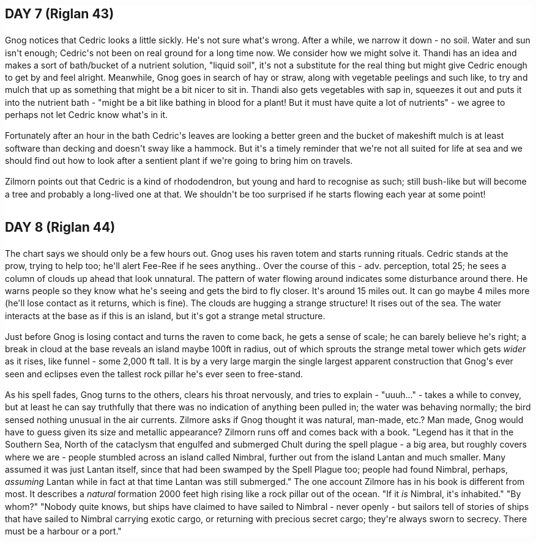 

## DAY 7 (Riglan 43)

Gnog notices that Cedric looks a little sickly. He's not sure what's wrong. After a while, we narrow it down - no soil. Water and sun isn't enough; Cedric's not been on real ground for a long time now. We consider how we might solve it. Thandi has an idea and makes a sort of bath/bucket of a nutrient solution, "liquid soil", it's not a substitute for the real thing but might give Cedric enough to get by and feel alright. Meanwhile, Gnog goes in search of hay or straw, along with vegetable peelings and such like, to try and mulch that up as something that might be a bit nicer to sit in. Thandi also gets vegetables with sap in, squeezes it out and puts it into the nutrient bath - "might be a bit like bathing in blood for a plant! But it must have quite a lot of nutrients" - we agree to perhaps not let Cedric know what's in it.

Fortunately after an hour in the bath Cedric's leaves are looking a better green and the bucket of makeshift mulch is at least software than decking and doesn't sway like a hammock. But it's a timely reminder that we're not all suited for life at sea and we should find out how to look after a sentient plant if we're going to bring him on travels.

Zilmorn points out that Cedric is a kind of rhododendron, but young and hard to recognise as such; still bush-like but will become a tree and probably a long-lived one at that. We shouldn't be too surprised if he starts flowing each year at some point!



## DAY 8 (Riglan 44)

The chart says we should only be a few hours out. Gnog uses his raven totem and starts running rituals. Cedric stands at the prow, trying to help too; he'll alert Fee-Ree if he sees anything.. Over the course of this - adv. perception, total 25; he sees a column of clouds up ahead that look unnatural. The pattern of water flowing around indicates some disturbance around there. He warns people so they know what he's seeing and gets the bird to fly closer. It's around 15 miles out. It can go maybe 4 miles more (he'll lose contact as it returns, which is fine). The clouds are hugging a strange structure! It rises out of the sea. The water interacts at the base as if this is an island, but it's got a strange metal structure.

Just before Gnog is losing contact and turns the raven to come back, he gets a sense of scale; he can barely believe he's right; a break in cloud at the base reveals an island maybe 100ft in radius, out of which sprouts the strange metal tower which gets *wider* as it rises, like funnel - some 2,000 ft tall. It is by a very large margin the single largest apparent construction that Gnog's ever seen and eclipses even the tallest rock pillar he's ever seen to free-stand.

As his spell fades, Gnog turns to the others, clears his throat nervously, and tries to explain - "uuuh..." - takes a while to convey, but at least he can say truthfully that there was no indication of anything been pulled in; the water was behaving normally; the bird sensed nothing unusual in the air currents. Zilmore asks if Gnog thought it was natural, man-made, etc.? Man made, Gnog would have to guess given its size and metallic appearance? Zilmorn runs off and comes back with a book. "Legend has it that in the Southern Sea, North of the cataclysm that engulfed and submerged Chult during the spell plague - a big area, but roughly covers where we are - people stumbled across an island called Nimbral, further out from the island Lantan and much smaller. Many assumed it was just Lantan itself, since that had been swamped by the Spell Plague too; people had found Nimbral, perhaps, *assuming* Lantan while in fact at that time Lantan was still submerged." The one account Zilmore has in his book is different from most. It describes a *natural* formation 2000 feet high rising like a rock pillar out of the ocean. "If it *is* Nimbral, it's inhabited." "By whom?" "Nobody quite knows, but ships have claimed to have sailed to Nimbral - never openly - but sailors tell of stories of ships that have sailed to Nimbral carrying exotic cargo, or returning with precious secret cargo; they're always sworn to secrecy. There must be a harbour or a port."
